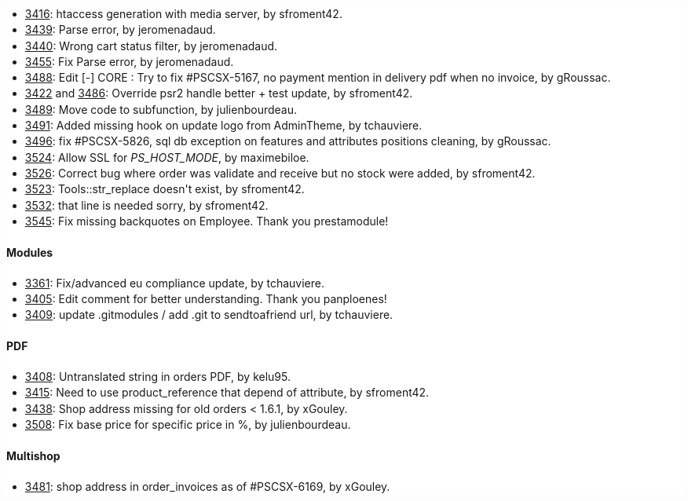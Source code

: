  * [3416](https://github.com/PrestaShop/PrestaShop/pull/3416): htaccess generation with media server, by sfroment42.
 * [3439](https://github.com/PrestaShop/PrestaShop/pull/3439): Parse error, by jeromenadaud.
 * [3440](https://github.com/PrestaShop/PrestaShop/pull/3440): Wrong cart status filter, by jeromenadaud.
 * [3455](https://github.com/PrestaShop/PrestaShop/pull/3455): Fix Parse error, by jeromenadaud.
 * [3488](https://github.com/PrestaShop/PrestaShop/pull/3488): Edit [-] CORE : Try to fix #PSCSX-5167, no payment mention in delivery pdf when no invoice, by gRoussac.
 * [3422](https://github.com/PrestaShop/PrestaShop/pull/3422) and [3486](https://github.com/PrestaShop/PrestaShop/pull/3486): Override psr2 handle better + test update, by sfroment42.
 * [3489](https://github.com/PrestaShop/PrestaShop/pull/3489): Move code to subfunction, by julienbourdeau.
 * [3491](https://github.com/PrestaShop/PrestaShop/pull/3491): Added missing hook on update logo from AdminTheme, by tchauviere.
 * [3496](https://github.com/PrestaShop/PrestaShop/pull/3496): fix #PSCSX-5826, sql db exception on features and attributes positions cleaning, by gRoussac.
 * [3524](https://github.com/PrestaShop/PrestaShop/pull/3524): Allow SSL for _PS_HOST_MODE_, by maximebiloe.
 * [3526](https://github.com/PrestaShop/PrestaShop/pull/3526): Correct bug where order was validate and receive but no stock were added, by sfroment42.
 * [3523](https://github.com/PrestaShop/PrestaShop/pull/3523): Tools::str_replace doesn't exist, by sfroment42.
 * [3532](https://github.com/PrestaShop/PrestaShop/pull/3532): that line is needed sorry, by sfroment42.
 * [3545](https://github.com/PrestaShop/PrestaShop/pull/3545): Fix missing backquotes on Employee. Thank you prestamodule!

 
#### Modules

 * [3361](https://github.com/PrestaShop/PrestaShop/pull/3361): Fix/advanced eu compliance update, by tchauviere.
 * [3405](https://github.com/PrestaShop/PrestaShop/pull/3405): Edit comment for better understanding. Thank you panploenes!
 * [3409](https://github.com/PrestaShop/PrestaShop/pull/3409): update .gitmodules / add .git to sendtoafriend url, by tchauviere.


#### PDF

 * [3408](https://github.com/PrestaShop/PrestaShop/pull/3408): Untranslated string in orders PDF, by kelu95.
 * [3415](https://github.com/PrestaShop/PrestaShop/pull/3415): Need to use product_reference that depend of attribute, by sfroment42.
 * [3438](https://github.com/PrestaShop/PrestaShop/pull/3438): Shop address missing for old orders < 1.6.1, by xGouley.
 * [3508](https://github.com/PrestaShop/PrestaShop/pull/3508): Fix base price for specific price in %, by julienbourdeau.

#### Multishop

 * [3481](https://github.com/PrestaShop/PrestaShop/pull/3481): shop address in order_invoices as of #PSCSX-6169, by xGouley.
 